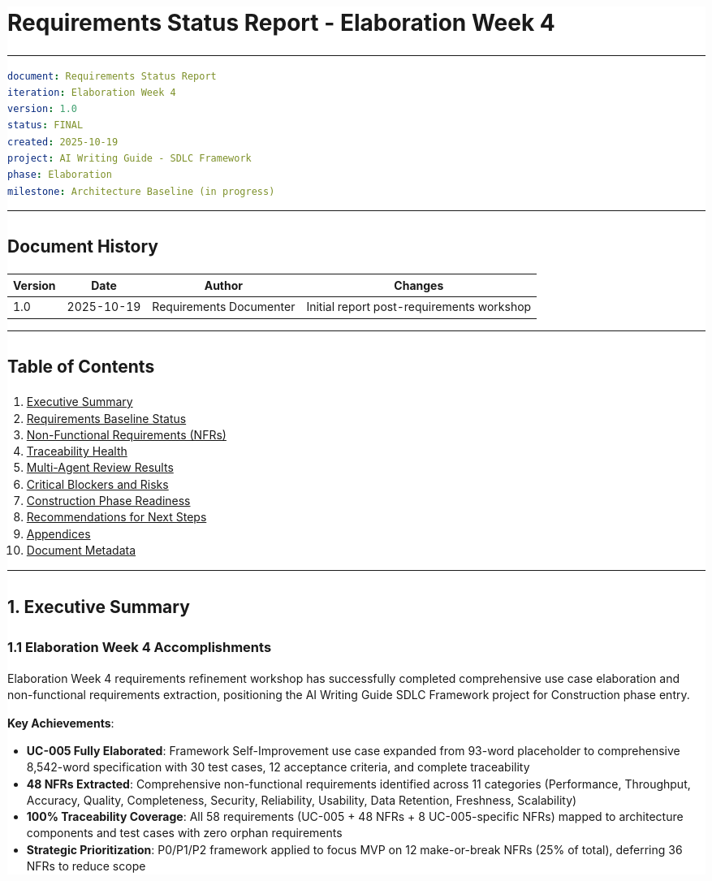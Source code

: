 # Requirements Status Report - Elaboration Week 4

---

```yaml
document: Requirements Status Report
iteration: Elaboration Week 4
version: 1.0
status: FINAL
created: 2025-10-19
project: AI Writing Guide - SDLC Framework
phase: Elaboration
milestone: Architecture Baseline (in progress)
```

---

## Document History

| Version | Date | Author | Changes |
|---------|------|--------|---------|
| 1.0 | 2025-10-19 | Requirements Documenter | Initial report post-requirements workshop |

---

## Table of Contents

1. [Executive Summary](#1-executive-summary)
2. [Requirements Baseline Status](#2-requirements-baseline-status)
3. [Non-Functional Requirements (NFRs)](#3-non-functional-requirements-nfrs)
4. [Traceability Health](#4-traceability-health)
5. [Multi-Agent Review Results](#5-multi-agent-review-results)
6. [Critical Blockers and Risks](#6-critical-blockers-and-risks)
7. [Construction Phase Readiness](#7-construction-phase-readiness)
8. [Recommendations for Next Steps](#8-recommendations-for-next-steps)
9. [Appendices](#9-appendices)
10. [Document Metadata](#10-document-metadata)

---

## 1. Executive Summary

### 1.1 Elaboration Week 4 Accomplishments

Elaboration Week 4 requirements refinement workshop has successfully completed comprehensive use case elaboration and non-functional requirements extraction, positioning the AI Writing Guide SDLC Framework project for Construction phase entry.

**Key Achievements**:

- **UC-005 Fully Elaborated**: Framework Self-Improvement use case expanded from 93-word placeholder to comprehensive 8,542-word specification with 30 test cases, 12 acceptance criteria, and complete traceability
- **48 NFRs Extracted**: Comprehensive non-functional requirements identified across 11 categories (Performance, Throughput, Accuracy, Quality, Completeness, Security, Reliability, Usability, Data Retention, Freshness, Scalability)
- **100% Traceability Coverage**: All 58 requirements (UC-005 + 48 NFRs + 8 UC-005-specific NFRs) mapped to architecture components and test cases with zero orphan requirements
- **Strategic Prioritization**: P0/P1/P2 framework applied to focus MVP on 12 make-or-break NFRs (25% of total), deferring 36 NFRs to reduce scope
